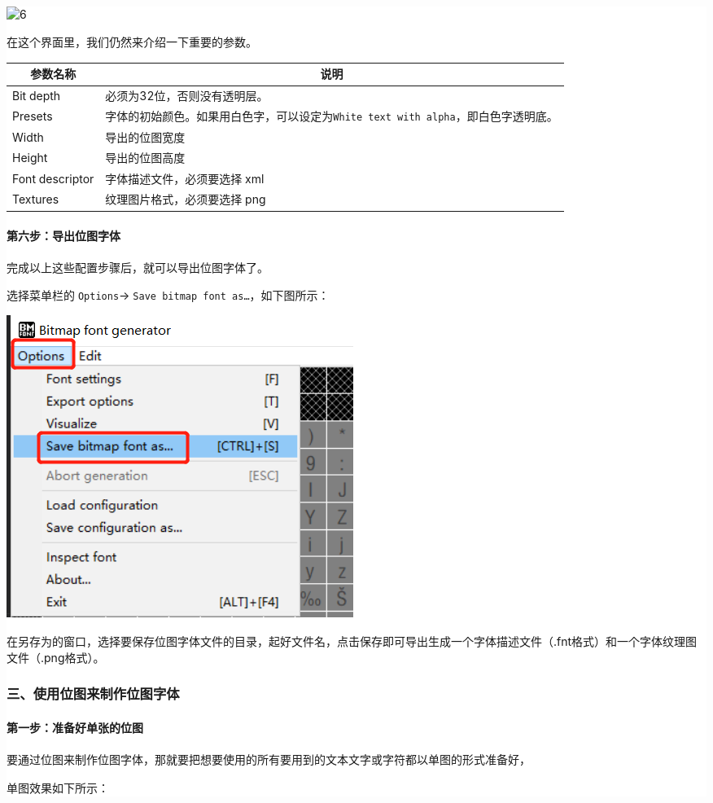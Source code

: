 ![6](img/6.png) 

在这个界面里，我们仍然来介绍一下重要的参数。

| 参数名称            | 说明                                       |
| --------------- | ---------------------------------------- |
| Bit depth       | 必须为32位，否则没有透明层。                          |
| Presets         | 字体的初始颜色。如果用白色字，可以设定为`White text with alpha`，即白色字透明底。 |
| Width           | 导出的位图宽度                                  |
| Height          | 导出的位图高度                                  |
| Font descriptor | 字体描述文件，必须要选择 xml                         |
| Textures        | 纹理图片格式，必须要选择 png                         |

#### 第六步：导出位图字体

完成以上这些配置步骤后，就可以导出位图字体了。

选择菜单栏的 `Options`-> `Save bitmap font as…`，如下图所示：

![img](img/6-3.png) 

在另存为的窗口，选择要保存位图字体文件的目录，起好文件名，点击保存即可导出生成一个字体描述文件（.fnt格式）和一个字体纹理图文件（.png格式）。

### 三、使用位图来制作位图字体

#### 第一步：准备好单张的位图

要通过位图来制作位图字体，那就要把想要使用的所有要用到的文本文字或字符都以单图的形式准备好，

单图效果如下所示：
